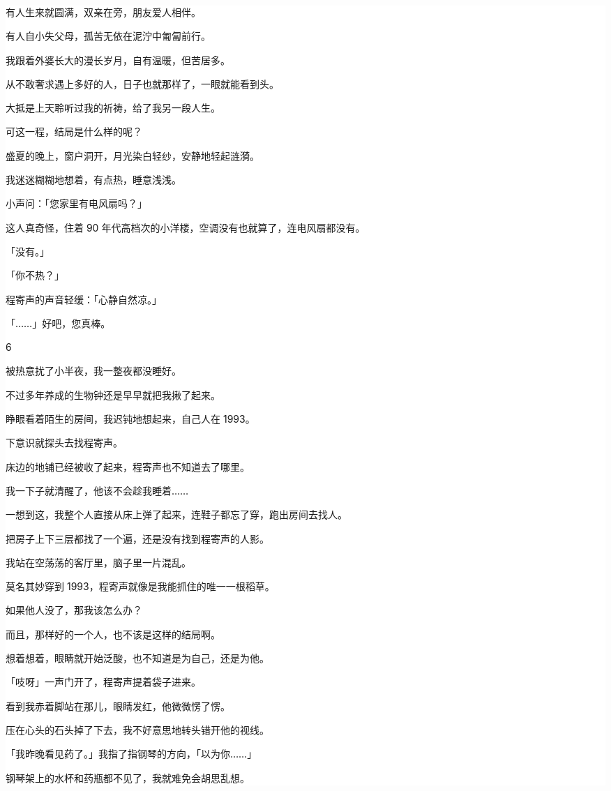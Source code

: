 有人生来就圆满，双亲在旁，朋友爱人相伴。

有人自小失父母，孤苦无依在泥泞中匍匐前行。

我跟着外婆长大的漫长岁月，自有温暖，但苦居多。

从不敢奢求遇上多好的人，日子也就那样了，一眼就能看到头。

大抵是上天聆听过我的祈祷，给了我另一段人生。

可这一程，结局是什么样的呢？

盛夏的晚上，窗户洞开，月光染白轻纱，安静地轻起涟漪。

我迷迷糊糊地想着，有点热，睡意浅浅。

小声问：「您家里有电风扇吗？」

这人真奇怪，住着 90 年代高档次的小洋楼，空调没有也就算了，连电风扇都没有。

「没有。」

「你不热？」

程寄声的声音轻缓：「心静自然凉。」

「……」好吧，您真棒。

6

被热意扰了小半夜，我一整夜都没睡好。

不过多年养成的生物钟还是早早就把我揪了起来。

睁眼看着陌生的房间，我迟钝地想起来，自己人在 1993。

下意识就探头去找程寄声。

床边的地铺已经被收了起来，程寄声也不知道去了哪里。

我一下子就清醒了，他该不会趁我睡着……

一想到这，我整个人直接从床上弹了起来，连鞋子都忘了穿，跑出房间去找人。

把房子上下三层都找了一个遍，还是没有找到程寄声的人影。

我站在空荡荡的客厅里，脑子里一片混乱。

莫名其妙穿到 1993，程寄声就像是我能抓住的唯一一根稻草。

如果他人没了，那我该怎么办？

而且，那样好的一个人，也不该是这样的结局啊。

想着想着，眼睛就开始泛酸，也不知道是为自己，还是为他。

「吱呀」一声门开了，程寄声提着袋子进来。

看到我赤着脚站在那儿，眼睛发红，他微微愣了愣。

压在心头的石头掉了下去，我不好意思地转头错开他的视线。

「我昨晚看见药了。」我指了指钢琴的方向，「以为你……」

钢琴架上的水杯和药瓶都不见了，我就难免会胡思乱想。
